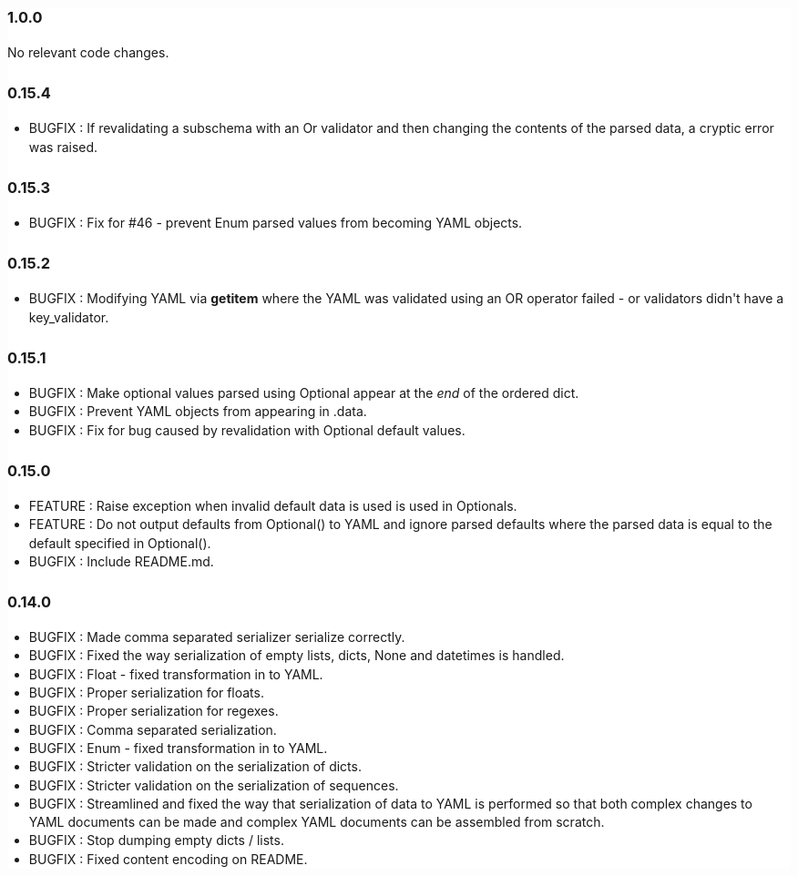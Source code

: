 
### 1.0.0


No relevant code changes.

### 0.15.4

* BUGFIX : If revalidating a subschema with an Or validator and then changing the contents of the parsed data, a cryptic error was raised.


### 0.15.3

* BUGFIX : Fix for #46 - prevent Enum parsed values from becoming YAML objects.


### 0.15.2

* BUGFIX : Modifying YAML via __getitem__ where the YAML was validated using an OR operator failed - or validators didn't have a key_validator.


### 0.15.1

* BUGFIX : Make optional values parsed using Optional appear at the *end* of the ordered dict.
* BUGFIX : Prevent YAML objects from appearing in .data.
* BUGFIX : Fix for bug caused by revalidation with Optional default values.


### 0.15.0

* FEATURE : Raise exception when invalid default data is used is used in Optionals.
* FEATURE : Do not output defaults from Optional() to YAML and ignore parsed defaults where the parsed data is equal to the default specified in Optional().
* BUGFIX : Include README.md.


### 0.14.0

* BUGFIX : Made comma separated serializer serialize correctly.
* BUGFIX : Fixed the way serialization of empty lists, dicts, None and datetimes is handled.
* BUGFIX : Float - fixed transformation in to YAML.
* BUGFIX : Proper serialization for floats.
* BUGFIX : Proper serialization for regexes.
* BUGFIX : Comma separated serialization.
* BUGFIX : Enum - fixed transformation in to YAML.
* BUGFIX : Stricter validation on the serialization of dicts.
* BUGFIX : Stricter validation on the serialization of sequences.
* BUGFIX : Streamlined and fixed the way that serialization of data to YAML is performed so that both complex changes to YAML documents can be made and complex YAML documents can be assembled from scratch.
* BUGFIX : Stop dumping empty dicts / lists.
* BUGFIX : Fixed content encoding on README.

